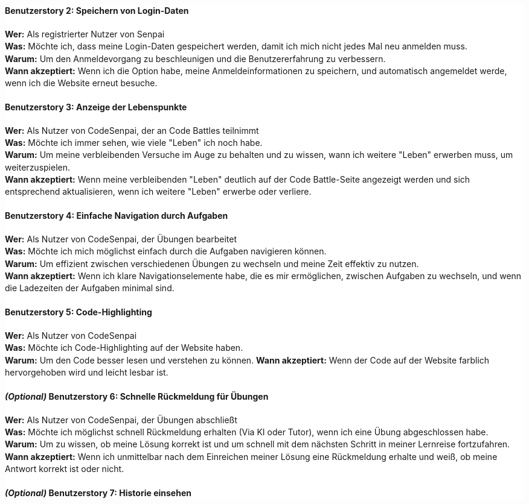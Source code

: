 #### Benutzerstory 2: Speichern von Login-Daten

**Wer:** Als registrierter Nutzer von Senpai  
**Was:** Möchte ich, dass meine Login-Daten gespeichert werden, damit ich mich nicht jedes Mal neu anmelden muss.  
**Warum:** Um den Anmeldevorgang zu beschleunigen und die Benutzererfahrung zu verbessern.  
**Wann akzeptiert:** Wenn ich die Option habe, meine Anmeldeinformationen zu speichern, und automatisch angemeldet
werde, wenn ich die Website erneut besuche.

#### Benutzerstory 3: Anzeige der Lebenspunkte

**Wer:** Als Nutzer von CodeSenpai, der an Code Battles teilnimmt  
**Was:** Möchte ich immer sehen, wie viele "Leben" ich noch habe.  
**Warum:** Um meine verbleibenden Versuche im Auge zu behalten und zu wissen, wann ich weitere "Leben" erwerben muss, um
weiterzuspielen.  
**Wann akzeptiert:** Wenn meine verbleibenden "Leben" deutlich auf der Code Battle-Seite angezeigt werden und sich
entsprechend aktualisieren, wenn ich weitere "Leben" erwerbe oder verliere.

#### Benutzerstory 4: Einfache Navigation durch Aufgaben

**Wer:** Als Nutzer von CodeSenpai, der Übungen bearbeitet  
**Was:** Möchte ich mich möglichst einfach durch die Aufgaben navigieren können.  
**Warum:** Um effizient zwischen verschiedenen Übungen zu wechseln und meine Zeit effektiv zu nutzen.  
**Wann akzeptiert:** Wenn ich klare Navigationselemente habe, die es mir ermöglichen, zwischen Aufgaben zu wechseln, und
wenn die Ladezeiten der Aufgaben minimal sind.

#### Benutzerstory 5: Code-Highlighting

**Wer:** Als Nutzer von CodeSenpai  
**Was:** Möchte ich Code-Highlighting auf der Website haben.  
**Warum:** Um den Code besser lesen und verstehen zu können.
**Wann akzeptiert:** Wenn der Code auf der Website farblich hervorgehoben wird und leicht lesbar ist.

#### *(Optional)* Benutzerstory 6: Schnelle Rückmeldung für Übungen

**Wer:** Als Nutzer von CodeSenpai, der Übungen abschließt  
**Was:** Möchte ich möglichst schnell Rückmeldung erhalten (Via KI oder Tutor), wenn ich eine Übung abgeschlossen
habe.  
**Warum:** Um zu wissen, ob meine Lösung korrekt ist und um schnell mit dem nächsten Schritt in meiner Lernreise
fortzufahren.  
**Wann akzeptiert:** Wenn ich unmittelbar nach dem Einreichen meiner Lösung eine Rückmeldung erhalte und weiß, ob meine
Antwort korrekt ist oder nicht.

#### *(Optional)* Benutzerstory 7: Historie einsehen
